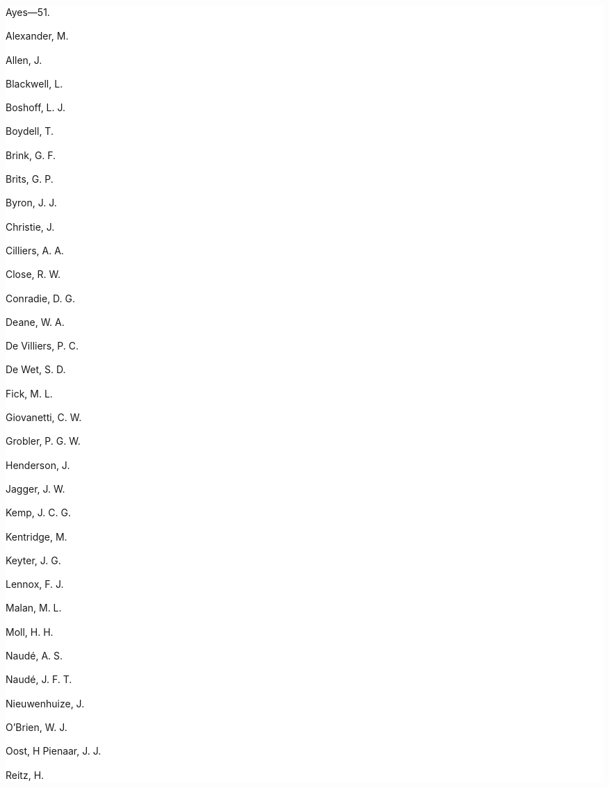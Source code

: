 <p>Ayes&#x2014;51.</p>

<p>Alexander, M.</p>

<p>Allen, J.</p>

<p>Blackwell, L.</p>

<p>Boshoff, L. J.</p>

<p>Boydell, T.</p>

<p>Brink, G. F.</p>

<p>Brits, G. P.</p>

<p>Byron, J. J.</p>

<p>Christie, J.</p>

<p>Cilliers, A. A.</p>

<p>Close, R. W.</p>

<p>Conradie, D. G.</p>

<p>Deane, W. A.</p>

<p>De Villiers, P. C.</p>

<p>De Wet, S. D.</p>

<p>Fick, M. L.</p>

<p>Giovanetti, C. W.</p>

<p>Grobler, P. G. W.</p>

<p>Henderson, J.</p>

<p>Jagger, J. W.</p>

<p>Kemp, J. C. G.</p>

<p>Kentridge, M.</p>

<p>Keyter, J. G.</p>

<p>Lennox, F. J.</p>

<p>Malan, M. L.</p>

<p>Moll, H. H.</p>

<p>Naud&#x00E9;, A. S.</p>

<p>Naud&#x00E9;, J. F. T.</p>

<p>Nieuwenhuize, J.</p>

<p>O&#x2019;Brien, W. J.</p>

<p>Oost, H Pienaar, J. J.</p>

<p>Reitz, H.</p>
